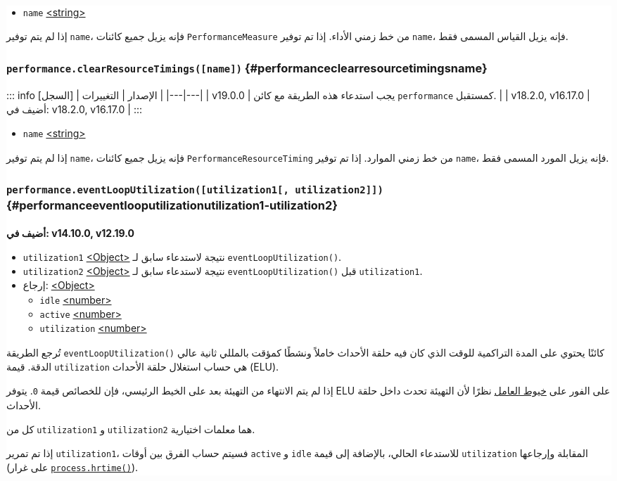 - `name` [\<string\>](https://developer.mozilla.org/en-US/docs/Web/JavaScript/Data_structures#String_type)

إذا لم يتم توفير `name`، فإنه يزيل جميع كائنات `PerformanceMeasure` من خط زمني الأداء. إذا تم توفير `name`، فإنه يزيل القياس المسمى فقط.

### `performance.clearResourceTimings([name])` {#performanceclearresourcetimingsname}

::: info [السجل]
| الإصدار | التغييرات |
|---|---|
| v19.0.0 | يجب استدعاء هذه الطريقة مع كائن `performance` كمستقبل. |
| v18.2.0, v16.17.0 | أضيف في: v18.2.0, v16.17.0 |
:::

- `name` [\<string\>](https://developer.mozilla.org/en-US/docs/Web/JavaScript/Data_structures#String_type)

إذا لم يتم توفير `name`، فإنه يزيل جميع كائنات `PerformanceResourceTiming` من خط زمني الموارد. إذا تم توفير `name`، فإنه يزيل المورد المسمى فقط.

### `performance.eventLoopUtilization([utilization1[, utilization2]])` {#performanceeventlooputilizationutilization1-utilization2}

**أضيف في: v14.10.0, v12.19.0**

- `utilization1` [\<Object\>](https://developer.mozilla.org/en-US/docs/Web/JavaScript/Reference/Global_Objects/Object) نتيجة لاستدعاء سابق لـ `eventLoopUtilization()`.
- `utilization2` [\<Object\>](https://developer.mozilla.org/en-US/docs/Web/JavaScript/Reference/Global_Objects/Object) نتيجة لاستدعاء سابق لـ `eventLoopUtilization()` قبل `utilization1`.
- إرجاع: [\<Object\>](https://developer.mozilla.org/en-US/docs/Web/JavaScript/Reference/Global_Objects/Object)
    - `idle` [\<number\>](https://developer.mozilla.org/en-US/docs/Web/JavaScript/Data_structures#Number_type)
    - `active` [\<number\>](https://developer.mozilla.org/en-US/docs/Web/JavaScript/Data_structures#Number_type)
    - `utilization` [\<number\>](https://developer.mozilla.org/en-US/docs/Web/JavaScript/Data_structures#Number_type)

تُرجع الطريقة `eventLoopUtilization()` كائنًا يحتوي على المدة التراكمية للوقت الذي كان فيه حلقة الأحداث خاملاً ونشطًا كمؤقت بالمللي ثانية عالي الدقة. قيمة `utilization` هي حساب استغلال حلقة الأحداث (ELU).

إذا لم يتم الانتهاء من التهيئة بعد على الخيط الرئيسي، فإن للخصائص قيمة `0`. يتوفر ELU على الفور على [خيوط العامل](/ar/nodejs/api/worker_threads#worker-threads) نظرًا لأن التهيئة تحدث داخل حلقة الأحداث.

كل من `utilization1` و `utilization2` هما معلمات اختيارية.

إذا تم تمرير `utilization1`، فسيتم حساب الفرق بين أوقات `active` و `idle` للاستدعاء الحالي، بالإضافة إلى قيمة `utilization` المقابلة وإرجاعها (على غرار [`process.hrtime()`](/ar/nodejs/api/process#processhrtimetime)).
